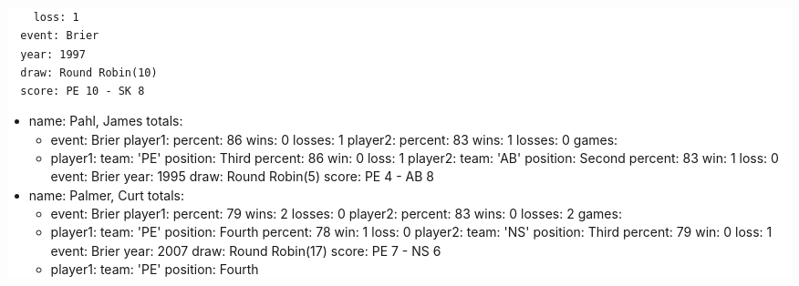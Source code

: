         loss: 1
      event: Brier
      year: 1997
      draw: Round Robin(10)
      score: PE 10 - SK 8
 - name: Pahl, James
   totals:
    - event: Brier
      player1:
        percent: 86
        wins: 0
        losses: 1
      player2:
        percent: 83
        wins: 1
        losses: 0
   games:
    - player1:
        team: 'PE'
        position: Third
        percent: 86
        win: 0
        loss: 1
      player2:
        team: 'AB'
        position: Second
        percent: 83
        win: 1
        loss: 0
      event: Brier
      year: 1995
      draw: Round Robin(5)
      score: PE 4 - AB 8
 - name: Palmer, Curt
   totals:
    - event: Brier
      player1:
        percent: 79
        wins: 2
        losses: 0
      player2:
        percent: 83
        wins: 0
        losses: 2
   games:
    - player1:
        team: 'PE'
        position: Fourth
        percent: 78
        win: 1
        loss: 0
      player2:
        team: 'NS'
        position: Third
        percent: 79
        win: 0
        loss: 1
      event: Brier
      year: 2007
      draw: Round Robin(17)
      score: PE 7 - NS 6
    - player1:
        team: 'PE'
        position: Fourth